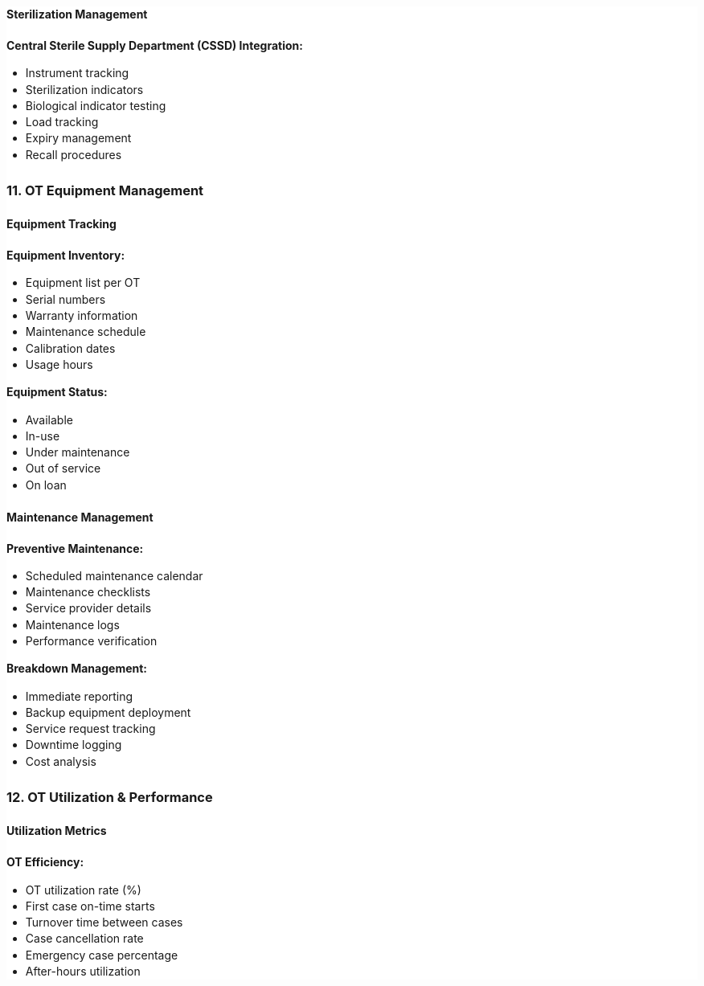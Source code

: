 #### Sterilization Management
**Central Sterile Supply Department (CSSD) Integration:**
- Instrument tracking
- Sterilization indicators
- Biological indicator testing
- Load tracking
- Expiry management
- Recall procedures

### 11. OT Equipment Management

#### Equipment Tracking
**Equipment Inventory:**
- Equipment list per OT
- Serial numbers
- Warranty information
- Maintenance schedule
- Calibration dates
- Usage hours

**Equipment Status:**
- Available
- In-use
- Under maintenance
- Out of service
- On loan

#### Maintenance Management
**Preventive Maintenance:**
- Scheduled maintenance calendar
- Maintenance checklists
- Service provider details
- Maintenance logs
- Performance verification

**Breakdown Management:**
- Immediate reporting
- Backup equipment deployment
- Service request tracking
- Downtime logging
- Cost analysis

### 12. OT Utilization & Performance

#### Utilization Metrics
**OT Efficiency:**
- OT utilization rate (%)
- First case on-time starts
- Turnover time between cases
- Case cancellation rate
- Emergency case percentage
- After-hours utilization

